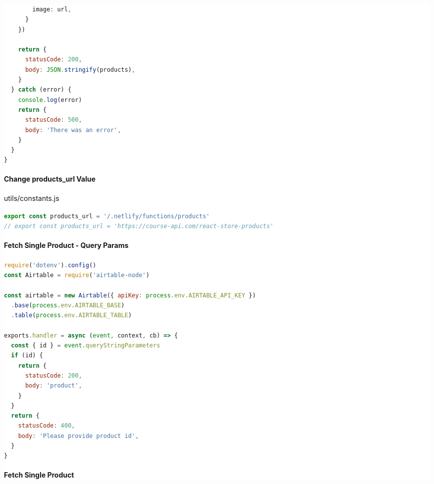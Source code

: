 ```js
        image: url,
      }
    })

    return {
      statusCode: 200,
      body: JSON.stringify(products),
    }
  } catch (error) {
    console.log(error)
    return {
      statusCode: 500,
      body: 'There was an error',
    }
  }
}
```

#### Change products_url Value

utils/constants.js

```js
export const products_url = '/.netlify/functions/products'
// export const products_url = 'https://course-api.com/react-store-products'
```

#### Fetch Single Product - Query Params

```js
require('dotenv').config()
const Airtable = require('airtable-node')

const airtable = new Airtable({ apiKey: process.env.AIRTABLE_API_KEY })
  .base(process.env.AIRTABLE_BASE)
  .table(process.env.AIRTABLE_TABLE)

exports.handler = async (event, context, cb) => {
  const { id } = event.queryStringParameters
  if (id) {
    return {
      statusCode: 200,
      body: 'product',
    }
  }
  return {
    statusCode: 400,
    body: 'Please provide product id',
  }
}
```

#### Fetch Single Product
